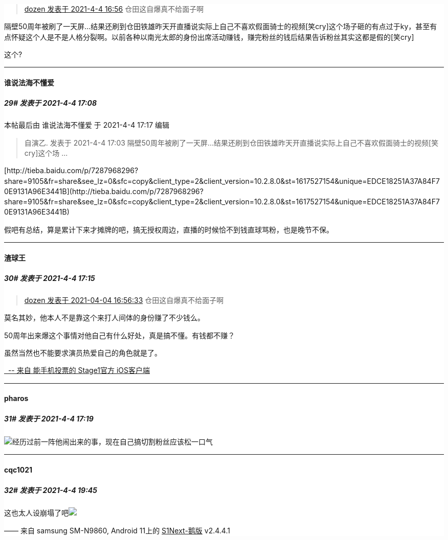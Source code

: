 <blockquote><a href="httphttps://bbs.saraba1st.com/2b/forum.php?mod=redirect&amp;goto=findpost&amp;pid=50831183&amp;ptid=1996931" target="_blank">dozen 发表于 2021-4-4 16:56</a>
仓田这自爆真不给面子啊</blockquote>
隔壁50周年被刷了一天屏…结果还刷到仓田铁雄昨天开直播说实际上自己不喜欢假面骑士的视频[笑cry]这个场子砸的有点过于ky，甚至有点怀疑这个人是不是人格分裂啊。以前各种以南光太郎的身份出席活动赚钱，赚完粉丝的钱后结果告诉粉丝其实这都是假的[笑cry] ​​​

这个?

*****

####  谁说法海不懂爱  
##### 29#       发表于 2021-4-4 17:08

 本帖最后由 谁说法海不懂爱 于 2021-4-4 17:17 编辑 
<blockquote>自演乙. 发表于 2021-4-4 17:03
隔壁50周年被刷了一天屏…结果还刷到仓田铁雄昨天开直播说实际上自己不喜欢假面骑士的视频[笑cry]这个场 ...</blockquote>
[http://tieba.baidu.com/p/7287968296?share=9105&amp;fr=share&amp;see_lz=0&amp;sfc=copy&amp;client_type=2&amp;client_version=10.2.8.0&amp;st=1617527154&amp;unique=EDCE18251A37A84F70E9131A96E3441B](http://tieba.baidu.com/p/7287968296?share=9105&amp;fr=share&amp;see_lz=0&amp;sfc=copy&amp;client_type=2&amp;client_version=10.2.8.0&amp;st=1617527154&amp;unique=EDCE18251A37A84F70E9131A96E3441B)

假吧有总结，算是累计下来才摊牌的吧，搞无授权周边，直播的时候恰不到钱直球骂粉，也是晚节不保。

*****

####  渣球王  
##### 30#       发表于 2021-4-4 17:15

<blockquote><a href="httphttps://bbs.saraba1st.com/2b/forum.php?mod=redirect&amp;goto=findpost&amp;pid=50831183&amp;ptid=1996931" target="_blank">dozen 发表于 2021-04-04 16:56:33</a>
仓田这自爆真不给面子啊</blockquote>莫名其妙，他本人不是靠这个来打人间体的身份赚了不少钱么。

50周年出来爆这个事情对他自己有什么好处，真是搞不懂。有钱都不赚？

虽然当然也不能要求演员热爱自己的角色就是了。

[  -- 来自 能手机投票的 Stage1官方 iOS客户端](https://itunes.apple.com/fi/app/saraba1st/id1221237470?mt=8)



*****

####  pharos  
##### 31#       发表于 2021-4-4 17:19

<img src="https://static.saraba1st.com/image/smiley/face2017/004.gif" referrerpolicy="no-referrer">经历过前一阵他闹出来的事，现在自己搞切割粉丝应该松一口气

*****

####  cqc1021  
##### 32#       发表于 2021-4-4 19:45

这也太人设崩塌了吧<img src="https://static.saraba1st.com/image/smiley/face2017/001.png" referrerpolicy="no-referrer">

—— 来自 samsung SM-N9860, Android 11上的 [S1Next-鹅版](https://github.com/ykrank/S1-Next/releases) v2.4.4.1

